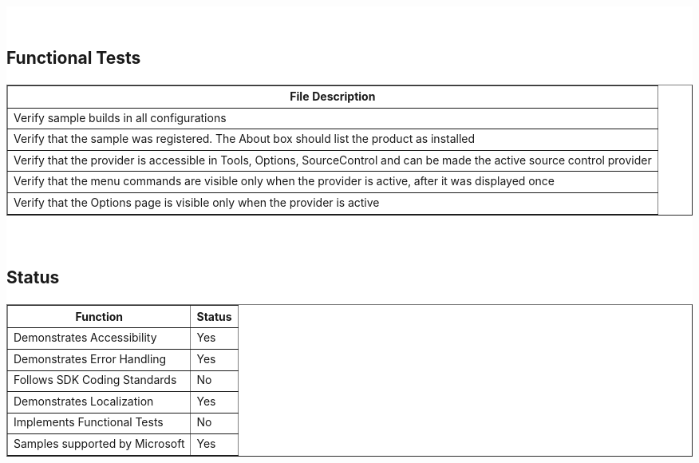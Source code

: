 </tbody>
</table>
<p><span id="ctl00_ctl00_Content_TabContentPanel_Content_wikiSourceLabel"><br>
</span></p>
<h2>Functional Tests</h2>
<table border="1">
<tbody>
<tr>
<th><span>File Description </span></th>
</tr>
<tr>
<td><span>Verify sample builds in all configurations</span></td>
</tr>
<tr>
<td><span>Verify that the sample was registered. The About box should list the product as installed</span></td>
</tr>
<tr>
<td><span>Verify that the provider is accessible in Tools, Options, SourceControl and can be made the active source control provider</span></td>
</tr>
<tr>
<td><span>Verify that the menu commands are visible only when the provider is active, after it was displayed once</span></td>
</tr>
<tr>
<td><span>Verify that the Options page is visible only when the provider is active</span></td>
</tr>
</tbody>
</table>
<p><span id="ctl00_ctl00_Content_TabContentPanel_Content_wikiSourceLabel"><br>
</span></p>
<h2>Status</h2>
<table border="1">
<tbody>
<tr>
<th><span>Function </span></th>
<th><span>Status </span></th>
</tr>
<tr>
<td><span>Demonstrates Accessibility</span></td>
<td><span>Yes</span></td>
</tr>
<tr>
<td><span>Demonstrates Error Handling</span></td>
<td><span>Yes</span></td>
</tr>
<tr>
<td><span>Follows SDK Coding Standards</span></td>
<td><span>No</span></td>
</tr>
<tr>
<td><span>Demonstrates Localization</span></td>
<td><span>Yes</span></td>
</tr>
<tr>
<td><span>Implements Functional Tests</span></td>
<td><span>No</span></td>
</tr>
<tr>
<td><span>Samples supported by Microsoft</span></td>
<td><span>Yes</span></td>
</tr>
<tr>